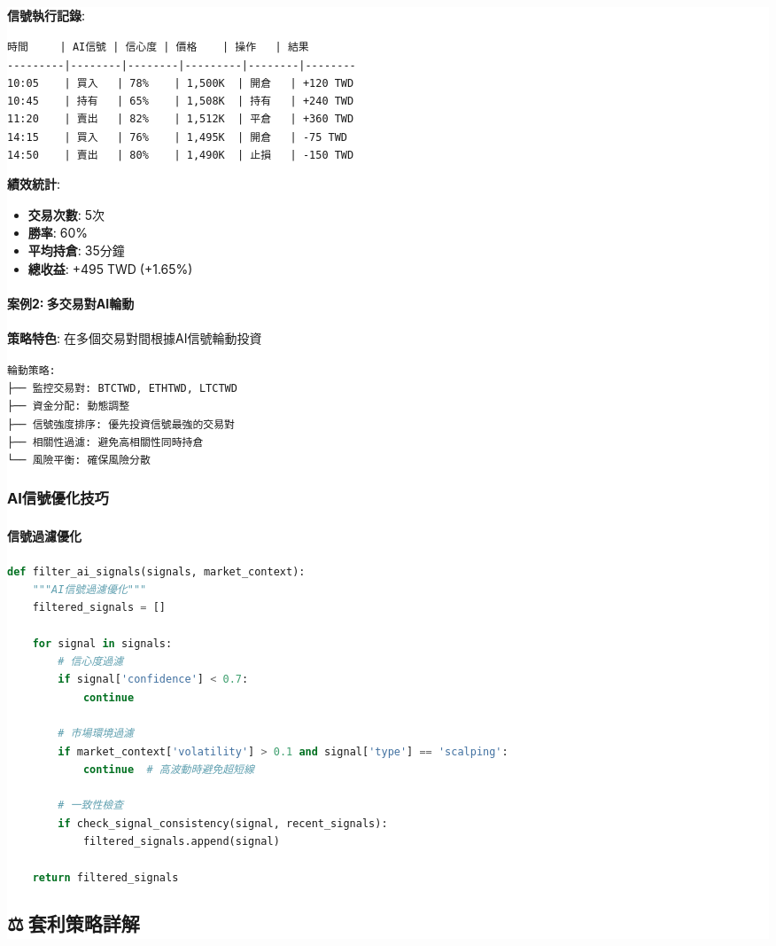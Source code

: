 **信號執行記錄**:
```
時間     | AI信號 | 信心度 | 價格    | 操作   | 結果
---------|--------|--------|---------|--------|--------
10:05    | 買入   | 78%    | 1,500K  | 開倉   | +120 TWD
10:45    | 持有   | 65%    | 1,508K  | 持有   | +240 TWD
11:20    | 賣出   | 82%    | 1,512K  | 平倉   | +360 TWD
14:15    | 買入   | 76%    | 1,495K  | 開倉   | -75 TWD
14:50    | 賣出   | 80%    | 1,490K  | 止損   | -150 TWD
```

**績效統計**:
- **交易次數**: 5次
- **勝率**: 60%
- **平均持倉**: 35分鐘
- **總收益**: +495 TWD (+1.65%)

#### **案例2: 多交易對AI輪動**
**策略特色**: 在多個交易對間根據AI信號輪動投資
```
輪動策略:
├── 監控交易對: BTCTWD, ETHTWD, LTCTWD
├── 資金分配: 動態調整
├── 信號強度排序: 優先投資信號最強的交易對
├── 相關性過濾: 避免高相關性同時持倉
└── 風險平衡: 確保風險分散
```

### **AI信號優化技巧**

#### **信號過濾優化**
```python
def filter_ai_signals(signals, market_context):
    """AI信號過濾優化"""
    filtered_signals = []
    
    for signal in signals:
        # 信心度過濾
        if signal['confidence'] < 0.7:
            continue
            
        # 市場環境過濾
        if market_context['volatility'] > 0.1 and signal['type'] == 'scalping':
            continue  # 高波動時避免超短線
            
        # 一致性檢查
        if check_signal_consistency(signal, recent_signals):
            filtered_signals.append(signal)
    
    return filtered_signals
```

## ⚖️ **套利策略詳解**
